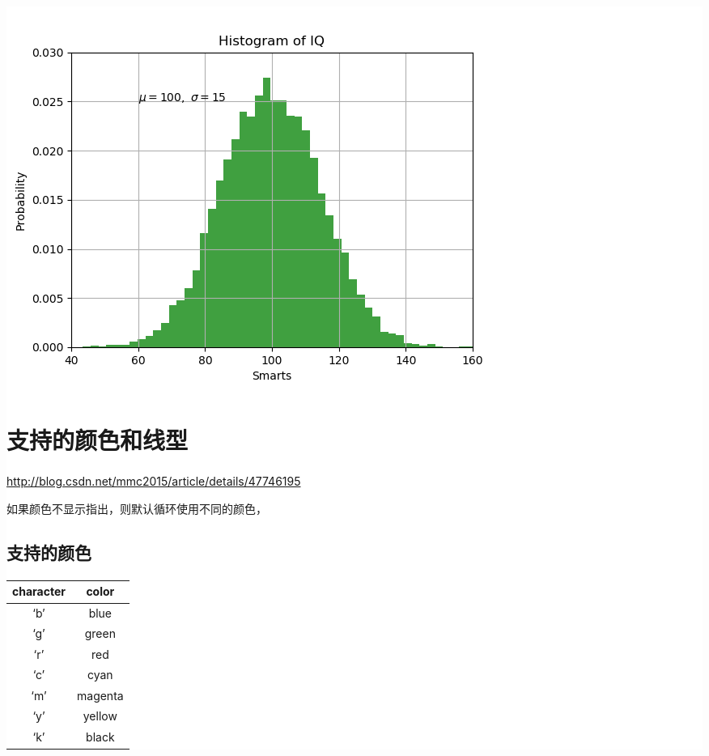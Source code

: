 ![Figure_12](pic/Figure_12.png)



























# 支持的颜色和线型

http://blog.csdn.net/mmc2015/article/details/47746195

如果颜色不显示指出，则默认循环使用不同的颜色，

## 支持的颜色

| character |  color  |
| :-------: | :-----: |
|    ‘b’    |  blue   |
|    ‘g’    |  green  |
|    ‘r’    |   red   |
|    ‘c’    |  cyan   |
|    ‘m’    | magenta |
|    ‘y’    | yellow  |
|    ‘k’    |  black  |